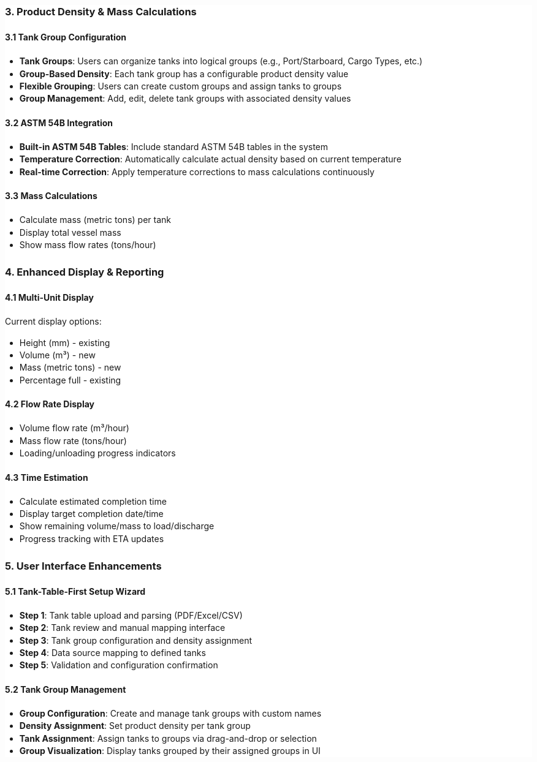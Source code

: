 ### 3. Product Density & Mass Calculations

#### 3.1 Tank Group Configuration
- **Tank Groups**: Users can organize tanks into logical groups (e.g., Port/Starboard, Cargo Types, etc.)
- **Group-Based Density**: Each tank group has a configurable product density value
- **Flexible Grouping**: Users can create custom groups and assign tanks to groups
- **Group Management**: Add, edit, delete tank groups with associated density values

#### 3.2 ASTM 54B Integration
- **Built-in ASTM 54B Tables**: Include standard ASTM 54B tables in the system
- **Temperature Correction**: Automatically calculate actual density based on current temperature
- **Real-time Correction**: Apply temperature corrections to mass calculations continuously

#### 3.3 Mass Calculations
- Calculate mass (metric tons) per tank
- Display total vessel mass
- Show mass flow rates (tons/hour)

### 4. Enhanced Display & Reporting

#### 4.1 Multi-Unit Display
Current display options:
- Height (mm) - existing
- Volume (m³) - new
- Mass (metric tons) - new
- Percentage full - existing

#### 4.2 Flow Rate Display
- Volume flow rate (m³/hour)
- Mass flow rate (tons/hour)
- Loading/unloading progress indicators

#### 4.3 Time Estimation
- Calculate estimated completion time
- Display target completion date/time
- Show remaining volume/mass to load/discharge
- Progress tracking with ETA updates

### 5. User Interface Enhancements

#### 5.1 Tank-Table-First Setup Wizard
- **Step 1**: Tank table upload and parsing (PDF/Excel/CSV)
- **Step 2**: Tank review and manual mapping interface
- **Step 3**: Tank group configuration and density assignment
- **Step 4**: Data source mapping to defined tanks
- **Step 5**: Validation and configuration confirmation

#### 5.2 Tank Group Management
- **Group Configuration**: Create and manage tank groups with custom names
- **Density Assignment**: Set product density per tank group
- **Tank Assignment**: Assign tanks to groups via drag-and-drop or selection
- **Group Visualization**: Display tanks grouped by their assigned groups in UI
